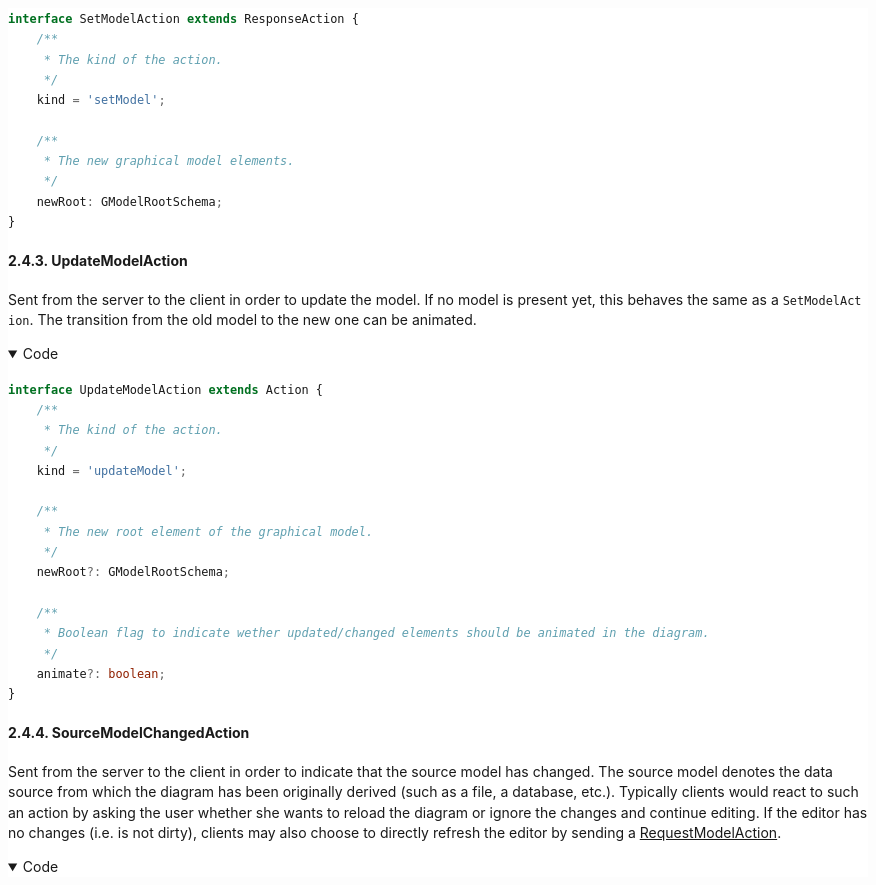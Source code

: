 ```typescript
interface SetModelAction extends ResponseAction {
    /**
     * The kind of the action.
     */
    kind = 'setModel';

    /**
     * The new graphical model elements.
     */
    newRoot: GModelRootSchema;
}
```

</details>

#### 2.4.3. UpdateModelAction

Sent from the server to the client in order to update the model. If no model is present yet, this behaves the same as a `SetModelAction`. The transition from the old model to the new one can be animated.

<details open><summary>Code</summary>

```typescript
interface UpdateModelAction extends Action {
    /**
     * The kind of the action.
     */
    kind = 'updateModel';

    /**
     * The new root element of the graphical model.
     */
    newRoot?: GModelRootSchema;

    /**
     * Boolean flag to indicate wether updated/changed elements should be animated in the diagram.
     */
    animate?: boolean;
}
```

</details>

#### 2.4.4. SourceModelChangedAction

Sent from the server to the client in order to indicate that the source model has changed. The source model denotes the data source from which the diagram has been originally derived (such as a file, a database, etc.). Typically clients would react to such an action by asking the user whether she wants to reload the diagram or ignore the changes and continue editing. If the editor has no changes (i.e. is not dirty), clients may also choose to directly refresh the editor by sending a [RequestModelAction](#251-requestmodelaction).

<details open><summary>Code</summary>
